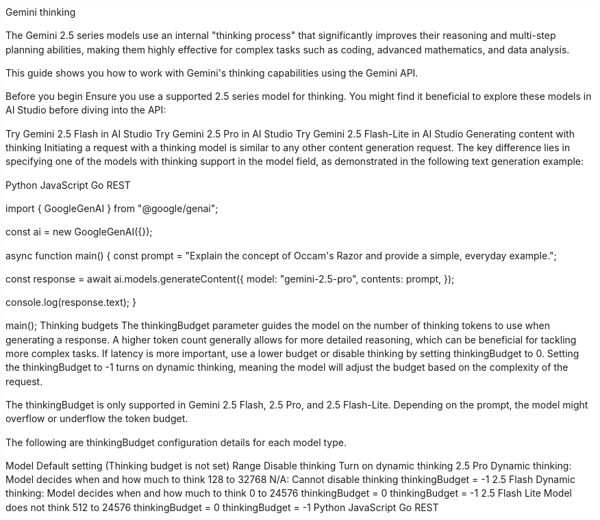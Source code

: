 Gemini thinking



The Gemini 2.5 series models use an internal "thinking process" that significantly improves their reasoning and multi-step planning abilities, making them highly effective for complex tasks such as coding, advanced mathematics, and data analysis.

This guide shows you how to work with Gemini's thinking capabilities using the Gemini API.

Before you begin
Ensure you use a supported 2.5 series model for thinking. You might find it beneficial to explore these models in AI Studio before diving into the API:

Try Gemini 2.5 Flash in AI Studio
Try Gemini 2.5 Pro in AI Studio
Try Gemini 2.5 Flash-Lite in AI Studio
Generating content with thinking
Initiating a request with a thinking model is similar to any other content generation request. The key difference lies in specifying one of the models with thinking support in the model field, as demonstrated in the following text generation example:

Python
JavaScript
Go
REST

import { GoogleGenAI } from "@google/genai";

const ai = new GoogleGenAI({});

async function main() {
  const prompt = "Explain the concept of Occam's Razor and provide a simple, everyday example.";

  const response = await ai.models.generateContent({
    model: "gemini-2.5-pro",
    contents: prompt,
  });

  console.log(response.text);
}

main();
Thinking budgets
The thinkingBudget parameter guides the model on the number of thinking tokens to use when generating a response. A higher token count generally allows for more detailed reasoning, which can be beneficial for tackling more complex tasks. If latency is more important, use a lower budget or disable thinking by setting thinkingBudget to 0. Setting the thinkingBudget to -1 turns on dynamic thinking, meaning the model will adjust the budget based on the complexity of the request.

The thinkingBudget is only supported in Gemini 2.5 Flash, 2.5 Pro, and 2.5 Flash-Lite. Depending on the prompt, the model might overflow or underflow the token budget.

The following are thinkingBudget configuration details for each model type.

Model	Default setting
(Thinking budget is not set)	Range	Disable thinking	Turn on dynamic thinking
2.5 Pro	Dynamic thinking: Model decides when and how much to think	128 to 32768	N/A: Cannot disable thinking	thinkingBudget = -1
2.5 Flash	Dynamic thinking: Model decides when and how much to think	0 to 24576	thinkingBudget = 0	thinkingBudget = -1
2.5 Flash Lite	Model does not think	512 to 24576	thinkingBudget = 0	thinkingBudget = -1
Python
JavaScript
Go
REST
